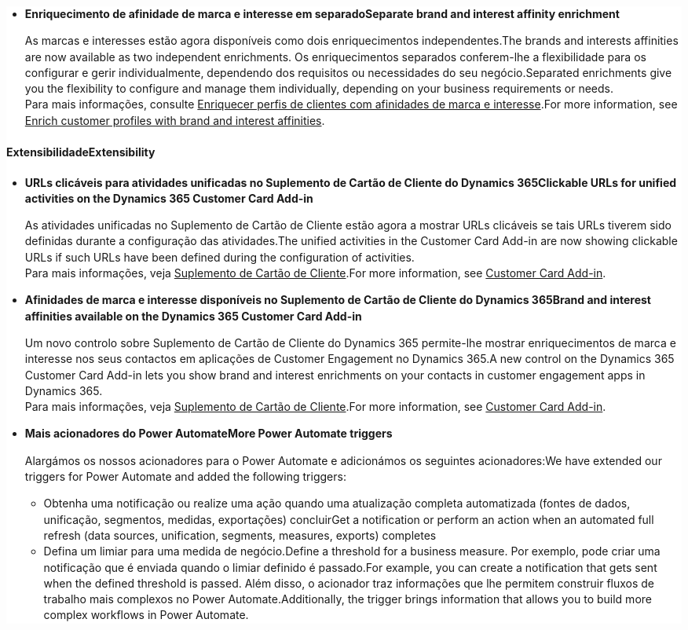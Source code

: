 - <span data-ttu-id="f28e5-365">**Enriquecimento de afinidade de marca e interesse em separado**</span><span class="sxs-lookup"><span data-stu-id="f28e5-365">**Separate brand and interest affinity enrichment**</span></span>

  <span data-ttu-id="f28e5-366">As marcas e interesses estão agora disponíveis como dois enriquecimentos independentes.</span><span class="sxs-lookup"><span data-stu-id="f28e5-366">The brands and interests affinities are now available as two independent enrichments.</span></span> <span data-ttu-id="f28e5-367">Os enriquecimentos separados conferem-lhe a flexibilidade para os configurar e gerir individualmente, dependendo dos requisitos ou necessidades do seu negócio.</span><span class="sxs-lookup"><span data-stu-id="f28e5-367">Separated enrichments give you the flexibility to configure and manage them individually, depending on your business requirements or needs.</span></span>    
  <span data-ttu-id="f28e5-368">Para mais informações, consulte [Enriquecer perfis de clientes com afinidades de marca e interesse](enrichment-microsoft.md).</span><span class="sxs-lookup"><span data-stu-id="f28e5-368">For more information, see [Enrich customer profiles with brand and interest affinities](enrichment-microsoft.md).</span></span>

#### <a name="extensibility"></a><span data-ttu-id="f28e5-369">Extensibilidade</span><span class="sxs-lookup"><span data-stu-id="f28e5-369">Extensibility</span></span>

- <span data-ttu-id="f28e5-370">**URLs clicáveis para atividades unificadas no Suplemento de Cartão de Cliente do Dynamics 365**</span><span class="sxs-lookup"><span data-stu-id="f28e5-370">**Clickable URLs for unified activities on the Dynamics 365 Customer Card Add-in**</span></span>

  <span data-ttu-id="f28e5-371">As atividades unificadas no Suplemento de Cartão de Cliente estão agora a mostrar URLs clicáveis se tais URLs tiverem sido definidas durante a configuração das atividades.</span><span class="sxs-lookup"><span data-stu-id="f28e5-371">The unified activities in the Customer Card Add-in are now showing clickable URLs if such URLs have been defined during the configuration of activities.</span></span>    
  <span data-ttu-id="f28e5-372">Para mais informações, veja [Suplemento de Cartão de Cliente](customer-card-add-in.md).</span><span class="sxs-lookup"><span data-stu-id="f28e5-372">For more information, see [Customer Card Add-in](customer-card-add-in.md).</span></span>

- <span data-ttu-id="f28e5-373">**Afinidades de marca e interesse disponíveis no Suplemento de Cartão de Cliente do Dynamics 365**</span><span class="sxs-lookup"><span data-stu-id="f28e5-373">**Brand and interest affinities available on the Dynamics 365 Customer Card Add-in**</span></span>

  <span data-ttu-id="f28e5-374">Um novo controlo sobre Suplemento de Cartão de Cliente do Dynamics 365 permite-lhe mostrar enriquecimentos de marca e interesse nos seus contactos em aplicações de Customer Engagement no Dynamics 365.</span><span class="sxs-lookup"><span data-stu-id="f28e5-374">A new control on the Dynamics 365 Customer Card Add-in lets you show brand and interest enrichments on your contacts in customer engagement apps in Dynamics 365.</span></span>    
  <span data-ttu-id="f28e5-375">Para mais informações, veja [Suplemento de Cartão de Cliente](customer-card-add-in.md).</span><span class="sxs-lookup"><span data-stu-id="f28e5-375">For more information, see [Customer Card Add-in](customer-card-add-in.md).</span></span>

- <span data-ttu-id="f28e5-376">**Mais acionadores do Power Automate**</span><span class="sxs-lookup"><span data-stu-id="f28e5-376">**More Power Automate triggers**</span></span>

  <span data-ttu-id="f28e5-377">Alargámos os nossos acionadores para o Power Automate e adicionámos os seguintes acionadores:</span><span class="sxs-lookup"><span data-stu-id="f28e5-377">We have extended our triggers for Power Automate and added the following triggers:</span></span>
  - <span data-ttu-id="f28e5-378">Obtenha uma notificação ou realize uma ação quando uma atualização completa automatizada (fontes de dados, unificação, segmentos, medidas, exportações) concluir</span><span class="sxs-lookup"><span data-stu-id="f28e5-378">Get a notification or perform an action when an automated full refresh (data sources, unification, segments, measures, exports) completes</span></span>
  - <span data-ttu-id="f28e5-379">Defina um limiar para uma medida de negócio.</span><span class="sxs-lookup"><span data-stu-id="f28e5-379">Define a threshold for a business measure.</span></span> <span data-ttu-id="f28e5-380">Por exemplo, pode criar uma notificação que é enviada quando o limiar definido é passado.</span><span class="sxs-lookup"><span data-stu-id="f28e5-380">For example, you can create a notification that gets sent when the defined threshold is passed.</span></span> <span data-ttu-id="f28e5-381">Além disso, o acionador traz informações que lhe permitem construir fluxos de trabalho mais complexos no Power Automate.</span><span class="sxs-lookup"><span data-stu-id="f28e5-381">Additionally, the trigger brings information that allows you to build more complex workflows in Power Automate.</span></span>    
